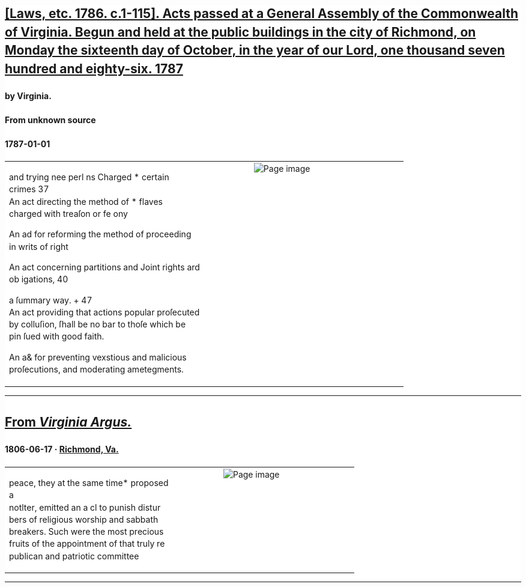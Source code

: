 
## [[Laws, etc. 1786. c.1-115]. Acts passed at a General Assembly of the Commonwealth of Virginia. Begun and held at the public buildings in the city of Richmond, on Monday the sixteenth day of October, in the year of our Lord, one thousand seven hundred and eighty-six.  1787](https://archive.org/details/bim_eighteenth-century_laws-etc-1786-c1-11_virginia_1787/page/n55/mode/1up?view=theater)

#### by Virginia.

#### From unknown source

#### 1787-01-01

<table style="width: 100%;"><tr><td style="width: 50%">

  
  
and trying nee perl ns Charged * certain  
crimes 37  
An act directing the method of * flaves  
charged with treaſon or fe ony  
  
An ad for reforming the method of proceeding  
in writs of right  
  
An act concerning partitions and Joint rights ard  
ob igations, 40  
  
a ſummary way. + 47  
An act providing that actions popular proſecuted  
by colluſion, ſhall be no bar to thoſe which be  
pin ſued with good faith.  
  
An a&amp; for preventing vexstious and malicious  
proſecutions, and moderating ametegments.
</td><td style="width: 50%; max-height: 75%; margin: auto; display: block;">
<img alt="Page image" src="https://iiif.archive.org/image/iiif/2/bim_eighteenth-century_laws-etc-1786-c1-11_virginia_1787%2Fbim_eighteenth-century_laws-etc-1786-c1-11_virginia_1787_jp2.zip%2Fbim_eighteenth-century_laws-etc-1786-c1-11_virginia_1787_jp2%2Fbim_eighteenth-century_laws-etc-1786-c1-11_virginia_1787_0055.jp2/pct:20.80952380952381,48.972434593533,30.55952380952381,13.754646840148698/!600,600/0/default.jpg"/>
</td>
</tr></table>

---

## [From _Virginia Argus._](https://www.loc.gov/resource/sn84024710/1806-06-17/ed-1/?sp=1)

#### 1806-06-17 &middot; [Richmond, Va.](http://dbpedia.org/resource/Richmond%2C_Virginia)

<table style="width: 100%;"><tr><td style="width: 50%">

  
peace, they at the same time* proposed a­  
notlter, emitted an a cl to punish distur­  
bers of religious worship and sabbath  
breakers. Such were the most precious  
fruits of the appointment of that truly re­  
publican and patriotic committee
</td><td style="width: 50%; max-height: 75%; margin: auto; display: block;">
<img alt="Page image" src="https://tile.loc.gov/image-services/iiif/service:ndnp:vi:batch_vi_otters_ver02:data:sn84024710:00414184194:1806061701:0204/pct:41.61253343523118,64.45362955308705,17.335371290281493,3.930939464393352/!600,600/0/default.jpg"/>
</td>
</tr></table>

---